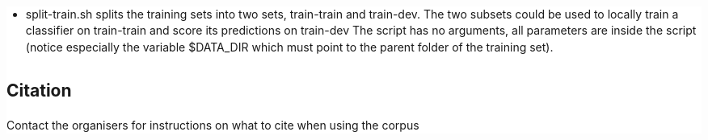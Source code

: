 - split-train.sh splits the training sets into two sets, train-train and train-dev. The two subsets could be used
to locally train a classifier on train-train and score its predictions on train-dev
The script has no arguments, all parameters are inside the script (notice especially the variable $DATA_DIR which must
point to the parent folder of the training set).

Citation 
--------------------------------------------
Contact the organisers for instructions on what to cite when using the corpus


